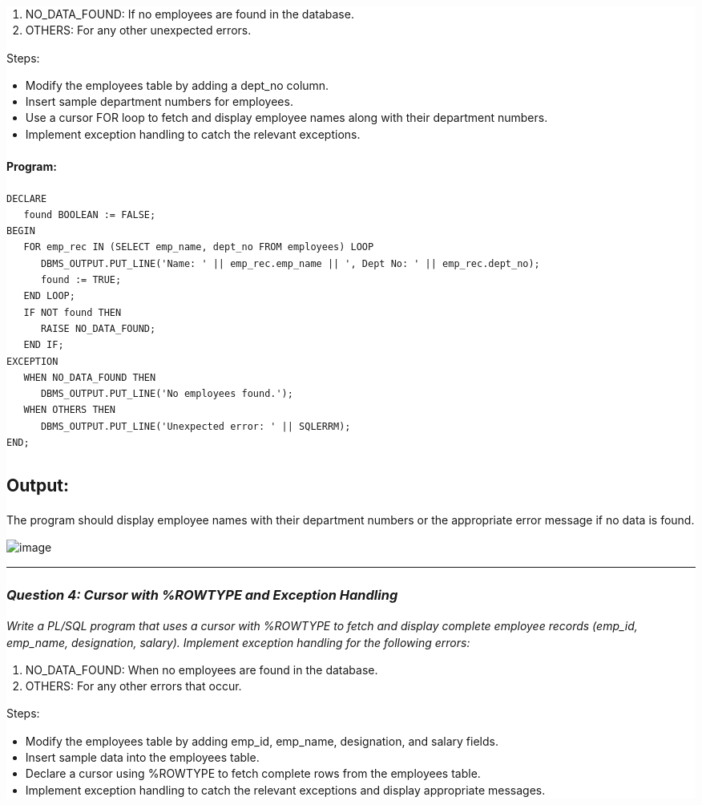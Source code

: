 1. NO_DATA_FOUND: If no employees are found in the database.
2. OTHERS: For any other unexpected errors.

Steps:

- Modify the employees table by adding a dept_no column.
- Insert sample department numbers for employees.
- Use a cursor FOR loop to fetch and display employee names along with their department numbers.
- Implement exception handling to catch the relevant exceptions.

#### Program:
```
DECLARE
   found BOOLEAN := FALSE;
BEGIN
   FOR emp_rec IN (SELECT emp_name, dept_no FROM employees) LOOP
      DBMS_OUTPUT.PUT_LINE('Name: ' || emp_rec.emp_name || ', Dept No: ' || emp_rec.dept_no);
      found := TRUE;
   END LOOP;
   IF NOT found THEN
      RAISE NO_DATA_FOUND;
   END IF;
EXCEPTION
   WHEN NO_DATA_FOUND THEN
      DBMS_OUTPUT.PUT_LINE('No employees found.');
   WHEN OTHERS THEN
      DBMS_OUTPUT.PUT_LINE('Unexpected error: ' || SQLERRM);
END;
```

## Output:  
The program should display employee names with their department numbers or the appropriate error message if no data is found.

![image](https://github.com/user-attachments/assets/4e837adf-28b2-4817-9635-94b3233fd3de)



---

### *Question 4: Cursor with %ROWTYPE and Exception Handling*

*Write a PL/SQL program that uses a cursor with %ROWTYPE to fetch and display complete employee records (emp_id, emp_name, designation, salary). Implement exception handling for the following errors:*

1. NO_DATA_FOUND: When no employees are found in the database.
2. OTHERS: For any other errors that occur.

Steps:

- Modify the employees table by adding emp_id, emp_name, designation, and salary fields.
- Insert sample data into the employees table.
- Declare a cursor using %ROWTYPE to fetch complete rows from the employees table.
- Implement exception handling to catch the relevant exceptions and display appropriate messages.
